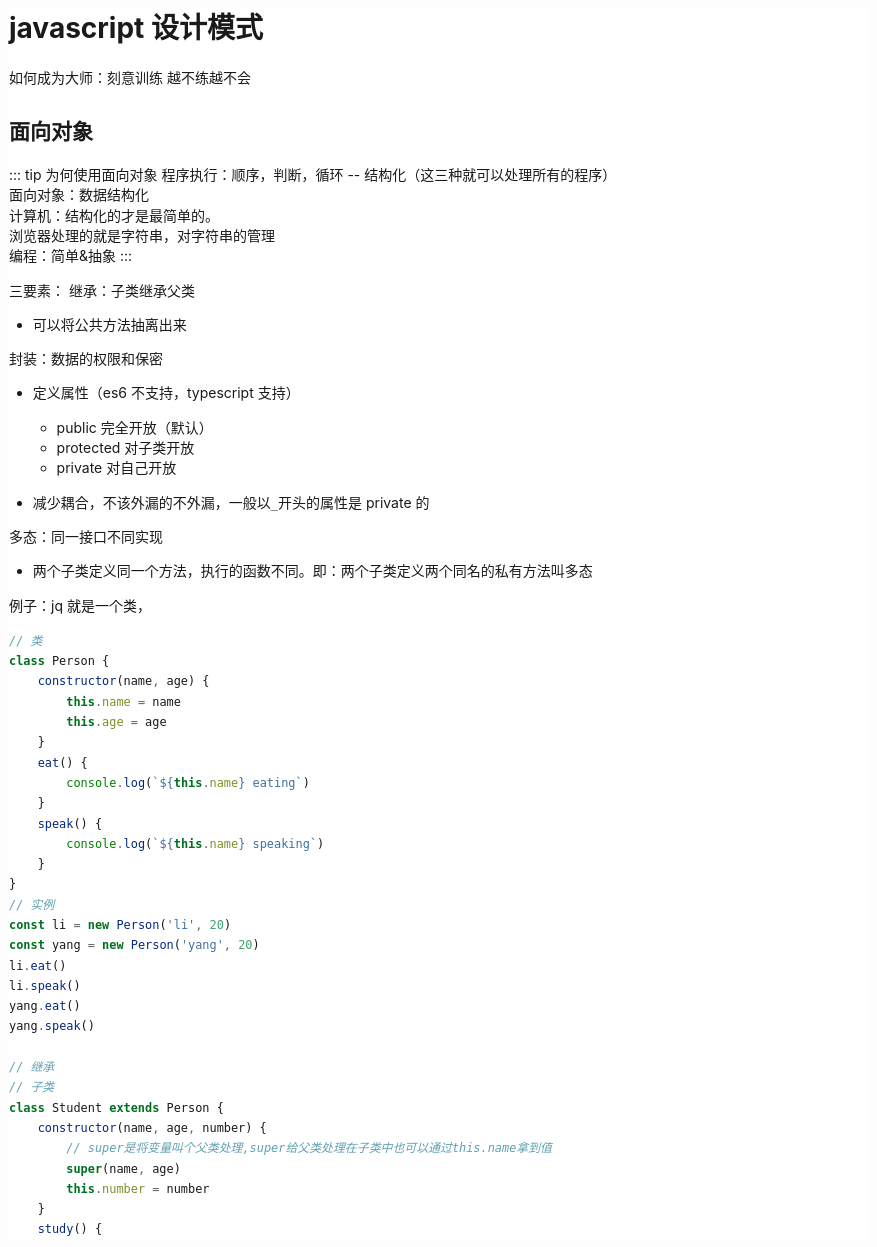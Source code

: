 # javascript 设计模式

如何成为大师：刻意训练
越不练越不会

## 面向对象

::: tip 为何使用面向对象
程序执行：顺序，判断，循环 -- 结构化（这三种就可以处理所有的程序）<br/>
面向对象：数据结构化<br/>
计算机：结构化的才是最简单的。<br/>
浏览器处理的就是字符串，对字符串的管理<br/>
编程：简单&抽象
:::

三要素：
继承：子类继承父类

-   可以将公共方法抽离出来

封装：数据的权限和保密

-   定义属性（es6 不支持，typescript 支持）

    -   public 完全开放（默认）
    -   protected 对子类开放
    -   private 对自己开放

-   减少耦合，不该外漏的不外漏，一般以`_`开头的属性是 private 的

多态：同一接口不同实现

-   两个子类定义同一个方法，执行的函数不同。即：两个子类定义两个同名的私有方法叫多态

例子：jq 就是一个类，

```js
// 类
class Person {
	constructor(name, age) {
		this.name = name
		this.age = age
	}
	eat() {
		console.log(`${this.name} eating`)
	}
	speak() {
		console.log(`${this.name} speaking`)
	}
}
// 实例
const li = new Person('li', 20)
const yang = new Person('yang', 20)
li.eat()
li.speak()
yang.eat()
yang.speak()

// 继承
// 子类
class Student extends Person {
	constructor(name, age, number) {
		// super是将变量叫个父类处理,super给父类处理在子类中也可以通过this.name拿到值
		super(name, age)
		this.number = number
	}
	study() {
```